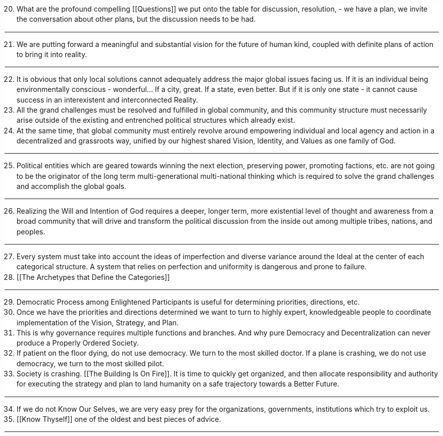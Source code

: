 20. What are the profound compelling [[Questions]] we put onto the table for discussion, resolution, - we have a plan, we invite the conversation about other plans, but the discussion needs to be had.
____

21. We are putting forward a meaningful and substantial vision for the future of human kind, coupled with definite plans of action to bring it into reality.
___

22. It is obvious that only local solutions cannot adequately address the major global issues facing us. If it is an individual being environmentally conscious - wonderful... If a city, great. If a state, even better. But if it is only one state - it cannot cause success in an interexistent and interconnected Reality. 
23. All the grand challenges must be resolved and fulfilled in global community, and this community structure must necessarily arise outside of the existing and entrenched political structures which already exist. 
24. At the same time, that global community must entirely revolve around empowering individual and local agency and action in a decentralized and grassroots way, unified by our highest shared Vision, Identity, and Values as one family of God. 
____  

25. Political entities which are geared towards winning the next election, preserving power, promoting factions, etc. are not going to be the originator of the long term multi-generational multi-national thinking which is required to solve the grand challenges and accomplish the global goals. 
___  

26. Realizing the Will and Intention of God requires a deeper, longer term, more existential level of thought and awareness from a broad community that will drive and transform the political discussion from the inside out among multiple tribes, nations, and peoples. 
____

27. Every system must take into account the ideas of imperfection and diverse variance around the Ideal at the center of each categorical structure. A system that relies on perfection and uniformity is dangerous and prone to failure.
28. [[The Archetypes that Define the Categories]]  
___
  
29. Democratic Process among Enlightened Participants is useful for determining priorities, directions, etc. 
30. Once we have the priorities and directions determined we want to turn to highly expert, knowledgeable people to coordinate implementation of the Vision, Strategy, and Plan. 
31. This is why governance requires multiple functions and branches. And why pure Democracy and Decentralization can never produce a Properly Ordered Society. 
32. If patient on the floor dying, do not use democracy. We turn to the most skilled doctor. If a plane is crashing, we do not use democracy, we turn to the most skilled pilot.
33. Society is crashing. [[The Building Is On Fire]]. It is time to quickly get organized, and then allocate responsibility and authority for executing the strategy and plan to land humanity on a safe trajectory towards a Better Future. 
___

34. If we do not Know Our Selves, we are very easy prey for the organizations, governments, institutions which try to exploit us. 
35. [[Know Thyself]] one of the oldest and best pieces of advice.
____  
